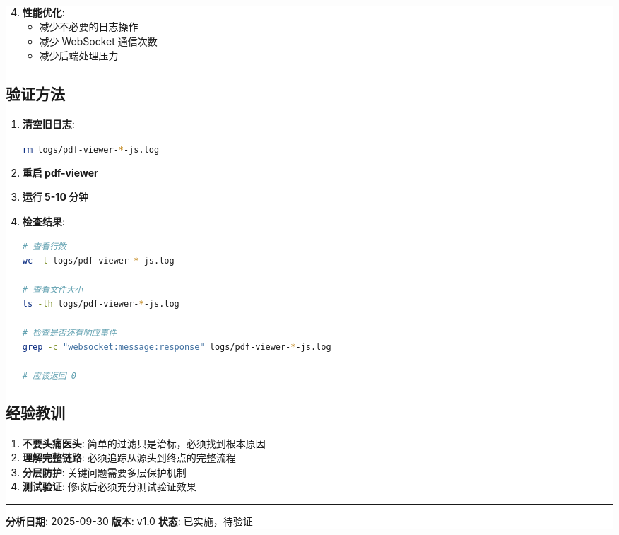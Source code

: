 4. **性能优化**:
   - 减少不必要的日志操作
   - 减少 WebSocket 通信次数
   - 减少后端处理压力

## 验证方法

1. **清空旧日志**:
   ```bash
   rm logs/pdf-viewer-*-js.log
   ```

2. **重启 pdf-viewer**

3. **运行 5-10 分钟**

4. **检查结果**:
   ```bash
   # 查看行数
   wc -l logs/pdf-viewer-*-js.log

   # 查看文件大小
   ls -lh logs/pdf-viewer-*-js.log

   # 检查是否还有响应事件
   grep -c "websocket:message:response" logs/pdf-viewer-*-js.log

   # 应该返回 0
   ```

## 经验教训

1. **不要头痛医头**: 简单的过滤只是治标，必须找到根本原因
2. **理解完整链路**: 必须追踪从源头到终点的完整流程
3. **分层防护**: 关键问题需要多层保护机制
4. **测试验证**: 修改后必须充分测试验证效果

---

**分析日期**: 2025-09-30
**版本**: v1.0
**状态**: 已实施，待验证